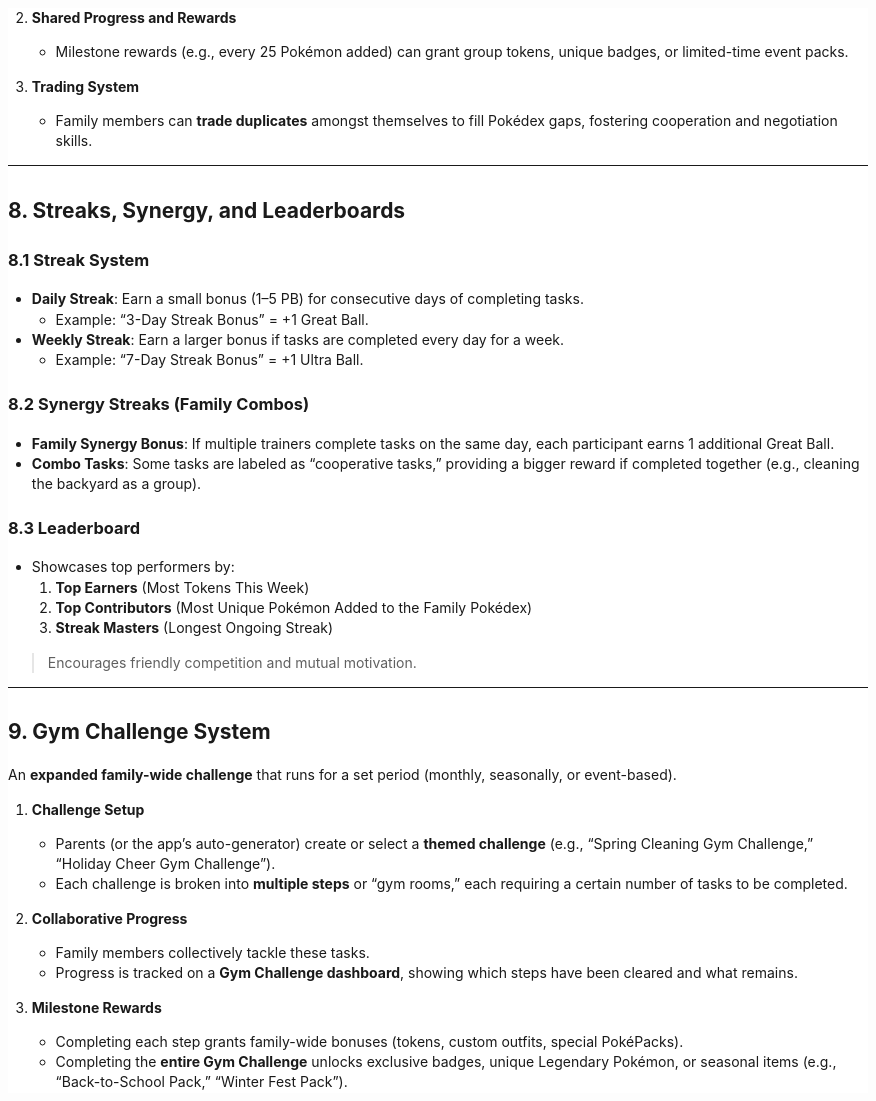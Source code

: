 2. **Shared Progress and Rewards**  
   - Milestone rewards (e.g., every 25 Pokémon added) can grant group tokens, unique badges, or limited-time event packs.  

3. **Trading System**  
   - Family members can **trade duplicates** amongst themselves to fill Pokédex gaps, fostering cooperation and negotiation skills.

---

## **8. Streaks, Synergy, and Leaderboards**

### **8.1 Streak System**
- **Daily Streak**: Earn a small bonus (1–5 PB) for consecutive days of completing tasks.  
  - Example: “3-Day Streak Bonus” = +1 Great Ball.  
- **Weekly Streak**: Earn a larger bonus if tasks are completed every day for a week.  
  - Example: “7-Day Streak Bonus” = +1 Ultra Ball.

### **8.2 Synergy Streaks (Family Combos)**
- **Family Synergy Bonus**: If multiple trainers complete tasks on the same day, each participant earns 1 additional Great Ball.  
- **Combo Tasks**: Some tasks are labeled as “cooperative tasks,” providing a bigger reward if completed together (e.g., cleaning the backyard as a group).

### **8.3 Leaderboard**
- Showcases top performers by:
  1. **Top Earners** (Most Tokens This Week)  
  2. **Top Contributors** (Most Unique Pokémon Added to the Family Pokédex)  
  3. **Streak Masters** (Longest Ongoing Streak)

> Encourages friendly competition and mutual motivation.

---

## **9. Gym Challenge System**

An **expanded family-wide challenge** that runs for a set period (monthly, seasonally, or event-based).

1. **Challenge Setup**  
   - Parents (or the app’s auto-generator) create or select a **themed challenge** (e.g., “Spring Cleaning Gym Challenge,” “Holiday Cheer Gym Challenge”).  
   - Each challenge is broken into **multiple steps** or “gym rooms,” each requiring a certain number of tasks to be completed.

2. **Collaborative Progress**  
   - Family members collectively tackle these tasks.  
   - Progress is tracked on a **Gym Challenge dashboard**, showing which steps have been cleared and what remains.

3. **Milestone Rewards**  
   - Completing each step grants family-wide bonuses (tokens, custom outfits, special PokéPacks).  
   - Completing the **entire Gym Challenge** unlocks exclusive badges, unique Legendary Pokémon, or seasonal items (e.g., “Back-to-School Pack,” “Winter Fest Pack”).
